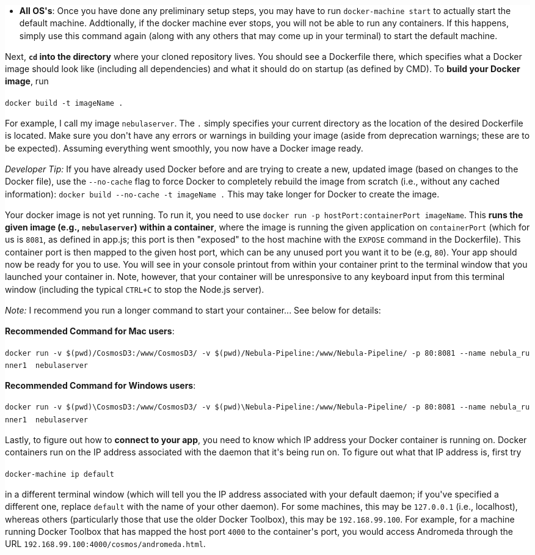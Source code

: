 * **All OS's**:
Once you have done any preliminary setup steps, you may have to run `docker-machine start` to actually start the default machine. Addtionally, if the docker machine ever stops, you will not be able to run any containers. If this happens, simply use this command again (along with any others that may come up in your terminal) to start the default machine.



Next, **`cd` into the directory** where your cloned repository lives. You should see a Dockerfile there, which specifies what a Docker image should look like (including all dependencies) and what it should do on startup (as defined by CMD). To **build your Docker image**, run

`docker build -t imageName .`

For example, I call my image `nebulaserver`. The `.` simply specifies your current directory as the location of the desired Dockerfile is located. Make sure you don't have any errors or warnings in building your image (aside from deprecation warnings; these are to be expected). Assuming everything went smoothly, you now have a Docker image ready.

*Developer Tip:* If you have already used Docker before and are trying to create a new, updated image (based on changes to the Docker file), use the `--no-cache` flag to force Docker to completely rebuild the image from scratch (i.e., without any cached information): `docker build --no-cache -t imageName .` This may take longer for Docker to create the image.

Your docker image is not yet running. To run it, you need to use `docker run -p hostPort:containerPort imageName`. This **runs the given image (e.g., `nebulaserver`) within a container**, where the image is running the given application on `containerPort` (which for us is `8081`, as defined in app.js; this port is then "exposed" to the host machine with the `EXPOSE` command in the Dockerfile). This container port is then mapped to the given host port, which can be any unused port you want it to be (e.g, `80`). Your app should now be ready for you to use. You will see in your console printout from within your container print to the terminal window that you launched your container in. Note, however, that your container will be unresponsive to any keyboard input from this terminal window (including the typical `CTRL+C` to stop the Node.js server).

*Note:* I recommend you run a longer command to start your container... See below for details:

**Recommended Command for Mac users**:

`docker run -v $(pwd)/CosmosD3:/www/CosmosD3/ -v $(pwd)/Nebula-Pipeline:/www/Nebula-Pipeline/ -p 80:8081 --name nebula_runner1  nebulaserver`

**Recommended Command for Windows users**:

`docker run -v $(pwd)\CosmosD3:/www/CosmosD3/ -v $(pwd)\Nebula-Pipeline:/www/Nebula-Pipeline/ -p 80:8081 --name nebula_runner1  nebulaserver`


Lastly, to figure out how to **connect to your app**, you need to know which IP address your Docker container is running on. Docker containers run on the IP address associated with the daemon that it's being run on. To figure out what that IP address is, first try

`docker-machine ip default`

in a different terminal window (which will tell you the IP address associated with your default daemon; if you've specified a different one, replace `default` with the name of your other daemon). For some machines, this may be `127.0.0.1` (i.e., localhost), whereas others (particularly those that use the older Docker Toolbox), this may be `192.168.99.100`. For example, for a machine running Docker Toolbox that has mapped the host port `4000` to the container's port, you would access Andromeda through the URL `192.168.99.100:4000/cosmos/andromeda.html`.
